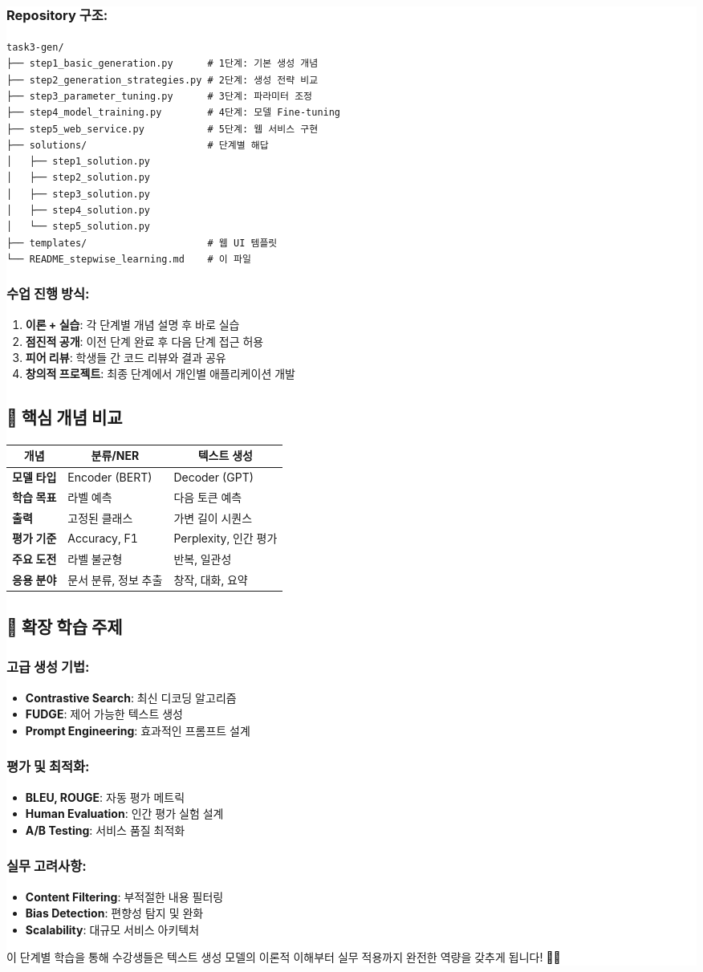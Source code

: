 ### Repository 구조:
```
task3-gen/
├── step1_basic_generation.py      # 1단계: 기본 생성 개념
├── step2_generation_strategies.py # 2단계: 생성 전략 비교
├── step3_parameter_tuning.py      # 3단계: 파라미터 조정
├── step4_model_training.py        # 4단계: 모델 Fine-tuning
├── step5_web_service.py           # 5단계: 웹 서비스 구현
├── solutions/                     # 단계별 해답
│   ├── step1_solution.py
│   ├── step2_solution.py
│   ├── step3_solution.py
│   ├── step4_solution.py
│   └── step5_solution.py
├── templates/                     # 웹 UI 템플릿
└── README_stepwise_learning.md    # 이 파일
```

### 수업 진행 방식:
1. **이론 + 실습**: 각 단계별 개념 설명 후 바로 실습
2. **점진적 공개**: 이전 단계 완료 후 다음 단계 접근 허용
3. **피어 리뷰**: 학생들 간 코드 리뷰와 결과 공유
4. **창의적 프로젝트**: 최종 단계에서 개인별 애플리케이션 개발

## 📖 핵심 개념 비교

| 개념 | 분류/NER | 텍스트 생성 |
|------|----------|-------------|
| **모델 타입** | Encoder (BERT) | Decoder (GPT) |
| **학습 목표** | 라벨 예측 | 다음 토큰 예측 |
| **출력** | 고정된 클래스 | 가변 길이 시퀀스 |
| **평가 기준** | Accuracy, F1 | Perplexity, 인간 평가 |
| **주요 도전** | 라벨 불균형 | 반복, 일관성 |
| **응용 분야** | 문서 분류, 정보 추출 | 창작, 대화, 요약 |

## 🌟 확장 학습 주제

### 고급 생성 기법:
- **Contrastive Search**: 최신 디코딩 알고리즘
- **FUDGE**: 제어 가능한 텍스트 생성
- **Prompt Engineering**: 효과적인 프롬프트 설계

### 평가 및 최적화:
- **BLEU, ROUGE**: 자동 평가 메트릭
- **Human Evaluation**: 인간 평가 실험 설계
- **A/B Testing**: 서비스 품질 최적화

### 실무 고려사항:
- **Content Filtering**: 부적절한 내용 필터링
- **Bias Detection**: 편향성 탐지 및 완화
- **Scalability**: 대규모 서비스 아키텍처

이 단계별 학습을 통해 수강생들은 텍스트 생성 모델의 이론적 이해부터 실무 적용까지 완전한 역량을 갖추게 됩니다! 🚀✨
